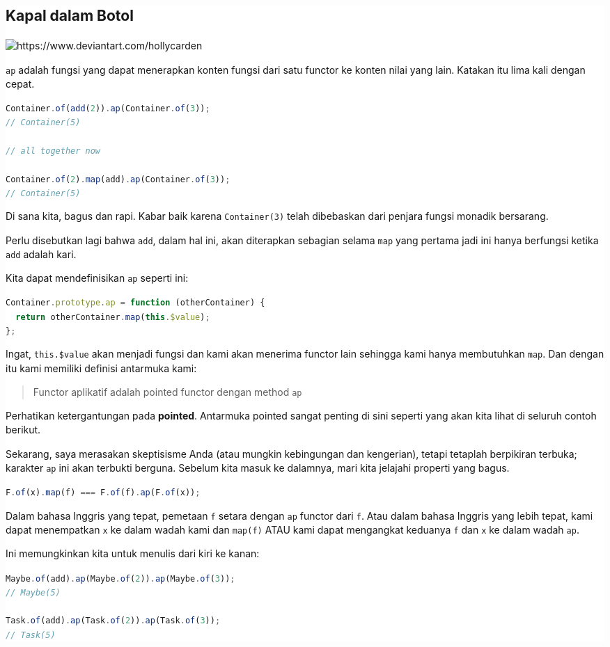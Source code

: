 ## Kapal dalam Botol

<img src="images/ship_in_a_bottle.jpg" alt="https://www.deviantart.com/hollycarden" />

`ap` adalah fungsi yang dapat menerapkan konten fungsi dari satu functor ke konten nilai yang lain. Katakan itu lima kali dengan cepat.

```js
Container.of(add(2)).ap(Container.of(3));
// Container(5)

// all together now

Container.of(2).map(add).ap(Container.of(3));
// Container(5)
```

Di sana kita, bagus dan rapi. Kabar baik karena `Container(3)` telah dibebaskan dari penjara fungsi monadik bersarang.

Perlu disebutkan lagi bahwa `add`, dalam hal ini, akan diterapkan sebagian selama `map` yang pertama jadi ini hanya berfungsi ketika `add` adalah kari.

Kita dapat mendefinisikan `ap` seperti ini:

```js
Container.prototype.ap = function (otherContainer) {
  return otherContainer.map(this.$value);
};
```

Ingat, `this.$value` akan menjadi fungsi dan kami akan menerima functor lain sehingga kami hanya membutuhkan `map`. Dan dengan itu kami memiliki definisi antarmuka kami:

> Functor aplikatif adalah pointed functor dengan method `ap`

Perhatikan ketergantungan pada **pointed**. Antarmuka pointed sangat penting di sini seperti yang akan kita lihat di seluruh contoh berikut.

Sekarang, saya merasakan skeptisisme Anda (atau mungkin kebingungan dan kengerian), tetapi tetaplah berpikiran terbuka; karakter `ap` ini akan terbukti berguna. Sebelum kita masuk ke dalamnya, mari kita jelajahi properti yang bagus.

```js
F.of(x).map(f) === F.of(f).ap(F.of(x));
```

Dalam bahasa Inggris yang tepat, pemetaan `f` setara dengan `ap` functor dari `f`. Atau dalam bahasa Inggris yang lebih tepat, kami dapat menempatkan `x` ke dalam wadah kami dan `map(f)` ATAU kami dapat mengangkat keduanya `f` dan `x` ke dalam wadah `ap`.

Ini memungkinkan kita untuk menulis dari kiri ke kanan:

```js
Maybe.of(add).ap(Maybe.of(2)).ap(Maybe.of(3));
// Maybe(5)

Task.of(add).ap(Task.of(2)).ap(Task.of(3));
// Task(5)
```
